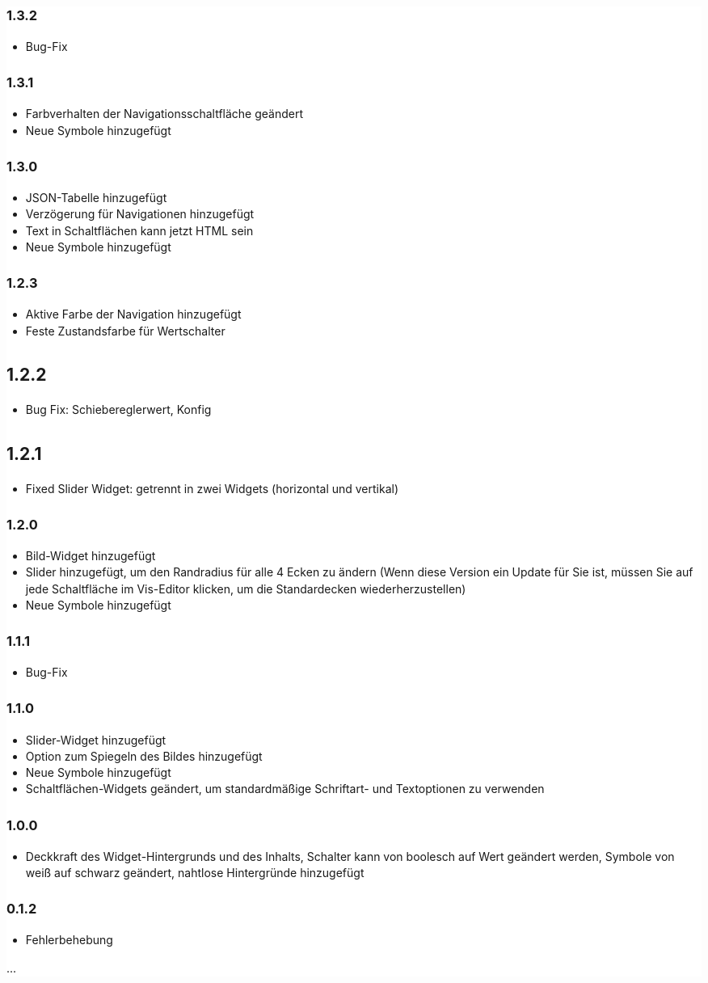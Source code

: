 ### 1.3.2
- Bug-Fix

### 1.3.1
- Farbverhalten der Navigationsschaltfläche geändert
- Neue Symbole hinzugefügt

### 1.3.0
- JSON-Tabelle hinzugefügt
- Verzögerung für Navigationen hinzugefügt
- Text in Schaltflächen kann jetzt HTML sein
- Neue Symbole hinzugefügt

### 1.2.3
- Aktive Farbe der Navigation hinzugefügt
- Feste Zustandsfarbe für Wertschalter

## 1.2.2
- Bug Fix: Schiebereglerwert, Konfig

## 1.2.1
- Fixed Slider Widget: getrennt in zwei Widgets (horizontal und vertikal)

### 1.2.0
- Bild-Widget hinzugefügt
- Slider hinzugefügt, um den Randradius für alle 4 Ecken zu ändern (Wenn diese Version ein Update für Sie ist, müssen Sie auf jede Schaltfläche im Vis-Editor klicken, um die Standardecken wiederherzustellen)
- Neue Symbole hinzugefügt

### 1.1.1
- Bug-Fix

### 1.1.0
- Slider-Widget hinzugefügt
- Option zum Spiegeln des Bildes hinzugefügt
- Neue Symbole hinzugefügt
- Schaltflächen-Widgets geändert, um standardmäßige Schriftart- und Textoptionen zu verwenden

### 1.0.0
- Deckkraft des Widget-Hintergrunds und des Inhalts, Schalter kann von boolesch auf Wert geändert werden, Symbole von weiß auf schwarz geändert, nahtlose Hintergründe hinzugefügt

### 0.1.2
- Fehlerbehebung

...
